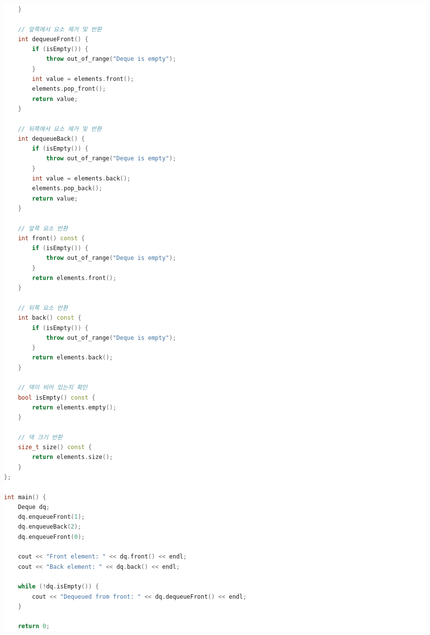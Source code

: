 ```cpp
    }

    // 앞쪽에서 요소 제거 및 반환
    int dequeueFront() {
        if (isEmpty()) {
            throw out_of_range("Deque is empty");
        }
        int value = elements.front();
        elements.pop_front();
        return value;
    }

    // 뒤쪽에서 요소 제거 및 반환
    int dequeueBack() {
        if (isEmpty()) {
            throw out_of_range("Deque is empty");
        }
        int value = elements.back();
        elements.pop_back();
        return value;
    }

    // 앞쪽 요소 반환
    int front() const {
        if (isEmpty()) {
            throw out_of_range("Deque is empty");
        }
        return elements.front();
    }

    // 뒤쪽 요소 반환
    int back() const {
        if (isEmpty()) {
            throw out_of_range("Deque is empty");
        }
        return elements.back();
    }

    // 덱이 비어 있는지 확인
    bool isEmpty() const {
        return elements.empty();
    }

    // 덱 크기 반환
    size_t size() const {
        return elements.size();
    }
};

int main() {
    Deque dq;
    dq.enqueueFront(1);
    dq.enqueueBack(2);
    dq.enqueueFront(0);

    cout << "Front element: " << dq.front() << endl;
    cout << "Back element: " << dq.back() << endl;

    while (!dq.isEmpty()) {
        cout << "Dequeued from front: " << dq.dequeueFront() << endl;
    }

    return 0;
```